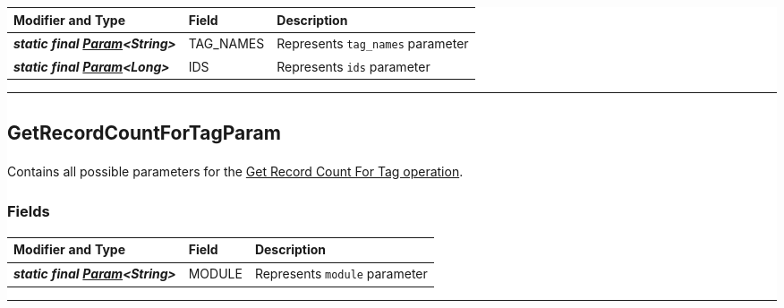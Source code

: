 | Modifier and Type                                                  | Field       | Description                       |
| :----------------------------------------------------------------- | :---------- | :-------------------------------- |
| ***static final [Param](../Param.md#param&lt;t>)&lt;String&gt;***  |  TAG_NAMES  | Represents `tag_names` parameter  |
| ***static final [Param](../Param.md#param&lt;t>)&lt;Long&gt;***    |  IDS        | Represents `ids` parameter        |
----

## GetRecordCountForTagParam

Contains all possible parameters for the [Get Record Count For Tag operation](../../src/com/zoho/crm/api/tags/TagsOperations.java).

### Fields

| Modifier and Type                                                  | Field  | Description                   |
| :----------------------------------------------------------------- | :----- | :---------------------------- |
| ***static final [Param](../Param.md#param&lt;t>)&lt;String&gt;***  | MODULE | Represents `module` parameter |
----
